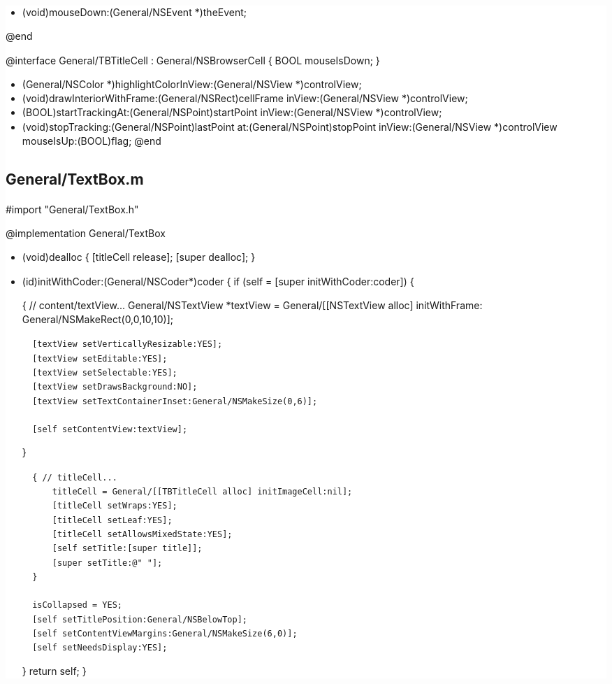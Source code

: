- (void)mouseDown:(General/NSEvent *)theEvent;

@end

@interface General/TBTitleCell : General/NSBrowserCell { BOOL mouseIsDown; }
- (General/NSColor *)highlightColorInView:(General/NSView *)controlView;
- (void)drawInteriorWithFrame:(General/NSRect)cellFrame inView:(General/NSView *)controlView;
- (BOOL)startTrackingAt:(General/NSPoint)startPoint inView:(General/NSView *)controlView;
- (void)stopTracking:(General/NSPoint)lastPoint at:(General/NSPoint)stopPoint 
              inView:(General/NSView *)controlView mouseIsUp:(BOOL)flag;
@end


General/TextBox.m
----
    
#import "General/TextBox.h"

@implementation General/TextBox

- (void)dealloc
{
    [titleCell release];
    [super dealloc];
}

- (id)initWithCoder:(General/NSCoder*)coder {
    if (self = [super initWithCoder:coder]) {

    { // content/textView...
        General/NSTextView *textView = General/[[NSTextView alloc] initWithFrame: General/NSMakeRect(0,0,10,10)];
        
        [textView setVerticallyResizable:YES];
        [textView setEditable:YES];
        [textView setSelectable:YES];
        [textView setDrawsBackground:NO];
        [textView setTextContainerInset:General/NSMakeSize(0,6)];
        
        [self setContentView:textView];
    }
        
        { // titleCell...
            titleCell = General/[[TBTitleCell alloc] initImageCell:nil];
            [titleCell setWraps:YES];
            [titleCell setLeaf:YES];
            [titleCell setAllowsMixedState:YES];
            [self setTitle:[super title]];
            [super setTitle:@" "];
        }
        
        isCollapsed = YES;
        [self setTitlePosition:General/NSBelowTop];
        [self setContentViewMargins:General/NSMakeSize(6,0)];
        [self setNeedsDisplay:YES];

    }
    return self;
}
